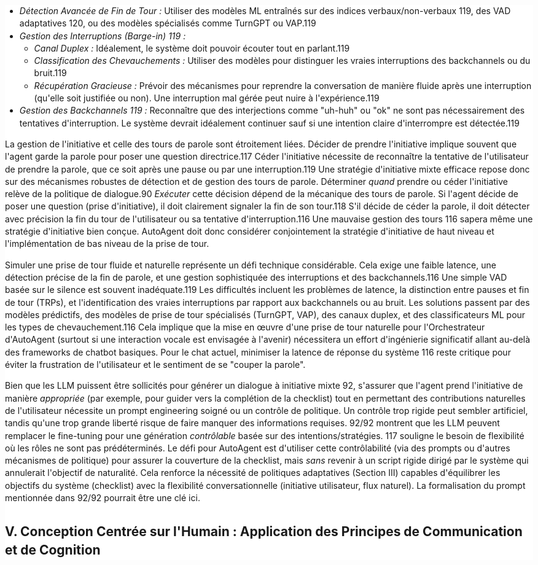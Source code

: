   * *Détection Avancée de Fin de Tour :* Utiliser des modèles ML entraînés sur des indices verbaux/non-verbaux 119, des VAD adaptatives 120, ou des modèles spécialisés comme TurnGPT ou VAP.119  
  * *Gestion des Interruptions (Barge-in) 119 :*  
    * *Canal Duplex :* Idéalement, le système doit pouvoir écouter tout en parlant.119  
    * *Classification des Chevauchements :* Utiliser des modèles pour distinguer les vraies interruptions des backchannels ou du bruit.119  
    * *Récupération Gracieuse :* Prévoir des mécanismes pour reprendre la conversation de manière fluide après une interruption (qu'elle soit justifiée ou non). Une interruption mal gérée peut nuire à l'expérience.119  
  * *Gestion des Backchannels 119 :* Reconnaître que des interjections comme "uh-huh" ou "ok" ne sont pas nécessairement des tentatives d'interruption. Le système devrait idéalement continuer sauf si une intention claire d'interrompre est détectée.119

La gestion de l'initiative et celle des tours de parole sont étroitement liées. Décider de prendre l'initiative implique souvent que l'agent garde la parole pour poser une question directrice.117 Céder l'initiative nécessite de reconnaître la tentative de l'utilisateur de prendre la parole, que ce soit après une pause ou par une interruption.119 Une stratégie d'initiative mixte efficace repose donc sur des mécanismes robustes de détection et de gestion des tours de parole. Déterminer *quand* prendre ou céder l'initiative relève de la politique de dialogue.90 *Exécuter* cette décision dépend de la mécanique des tours de parole. Si l'agent décide de poser une question (prise d'initiative), il doit clairement signaler la fin de son tour.118 S'il décide de céder la parole, il doit détecter avec précision la fin du tour de l'utilisateur ou sa tentative d'interruption.116 Une mauvaise gestion des tours 116 sapera même une stratégie d'initiative bien conçue. AutoAgent doit donc considérer conjointement la stratégie d'initiative de haut niveau et l'implémentation de bas niveau de la prise de tour.

Simuler une prise de tour fluide et naturelle représente un défi technique considérable. Cela exige une faible latence, une détection précise de la fin de parole, et une gestion sophistiquée des interruptions et des backchannels.116 Une simple VAD basée sur le silence est souvent inadéquate.119 Les difficultés incluent les problèmes de latence, la distinction entre pauses et fin de tour (TRPs), et l'identification des vraies interruptions par rapport aux backchannels ou au bruit. Les solutions passent par des modèles prédictifs, des modèles de prise de tour spécialisés (TurnGPT, VAP), des canaux duplex, et des classificateurs ML pour les types de chevauchement.116 Cela implique que la mise en œuvre d'une prise de tour naturelle pour l'Orchestrateur d'AutoAgent (surtout si une interaction vocale est envisagée à l'avenir) nécessitera un effort d'ingénierie significatif allant au-delà des frameworks de chatbot basiques. Pour le chat actuel, minimiser la latence de réponse du système 116 reste critique pour éviter la frustration de l'utilisateur et le sentiment de se "couper la parole".

Bien que les LLM puissent être sollicités pour générer un dialogue à initiative mixte 92, s'assurer que l'agent prend l'initiative de manière *appropriée* (par exemple, pour guider vers la complétion de la checklist) tout en permettant des contributions naturelles de l'utilisateur nécessite un prompt engineering soigné ou un contrôle de politique. Un contrôle trop rigide peut sembler artificiel, tandis qu'une trop grande liberté risque de faire manquer des informations requises. 92/92 montrent que les LLM peuvent remplacer le fine-tuning pour une génération *contrôlable* basée sur des intentions/stratégies. 117 souligne le besoin de flexibilité où les rôles ne sont pas prédéterminés. Le défi pour AutoAgent est d'utiliser cette contrôlabilité (via des prompts ou d'autres mécanismes de politique) pour assurer la couverture de la checklist, mais *sans* revenir à un script rigide dirigé par le système qui annulerait l'objectif de naturalité. Cela renforce la nécessité de politiques adaptatives (Section III) capables d'équilibrer les objectifs du système (checklist) avec la flexibilité conversationnelle (initiative utilisateur, flux naturel). La formalisation du prompt mentionnée dans 92/92 pourrait être une clé ici.

## **V. Conception Centrée sur l'Humain : Application des Principes de Communication et de Cognition**

